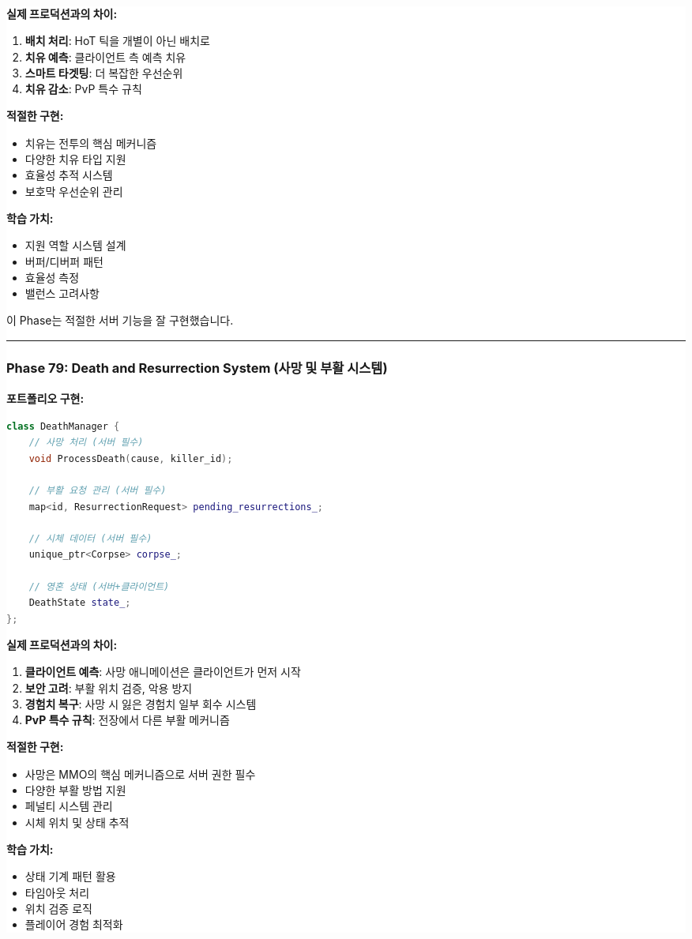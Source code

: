 **실제 프로덕션과의 차이:**
1. **배치 처리**: HoT 틱을 개별이 아닌 배치로
2. **치유 예측**: 클라이언트 측 예측 치유
3. **스마트 타겟팅**: 더 복잡한 우선순위
4. **치유 감소**: PvP 특수 규칙

**적절한 구현:**
- 치유는 전투의 핵심 메커니즘
- 다양한 치유 타입 지원
- 효율성 추적 시스템
- 보호막 우선순위 관리

**학습 가치:**
- 지원 역할 시스템 설계
- 버퍼/디버퍼 패턴
- 효율성 측정
- 밸런스 고려사항

이 Phase는 적절한 서버 기능을 잘 구현했습니다.

---

### Phase 79: Death and Resurrection System (사망 및 부활 시스템)

**포트폴리오 구현:**
```cpp
class DeathManager {
    // 사망 처리 (서버 필수)
    void ProcessDeath(cause, killer_id);
    
    // 부활 요청 관리 (서버 필수)
    map<id, ResurrectionRequest> pending_resurrections_;
    
    // 시체 데이터 (서버 필수)
    unique_ptr<Corpse> corpse_;
    
    // 영혼 상태 (서버+클라이언트)
    DeathState state_;
};
```

**실제 프로덕션과의 차이:**
1. **클라이언트 예측**: 사망 애니메이션은 클라이언트가 먼저 시작
2. **보안 고려**: 부활 위치 검증, 악용 방지
3. **경험치 복구**: 사망 시 잃은 경험치 일부 회수 시스템
4. **PvP 특수 규칙**: 전장에서 다른 부활 메커니즘

**적절한 구현:**
- 사망은 MMO의 핵심 메커니즘으로 서버 권한 필수
- 다양한 부활 방법 지원
- 페널티 시스템 관리
- 시체 위치 및 상태 추적

**학습 가치:**
- 상태 기계 패턴 활용
- 타임아웃 처리
- 위치 검증 로직
- 플레이어 경험 최적화
